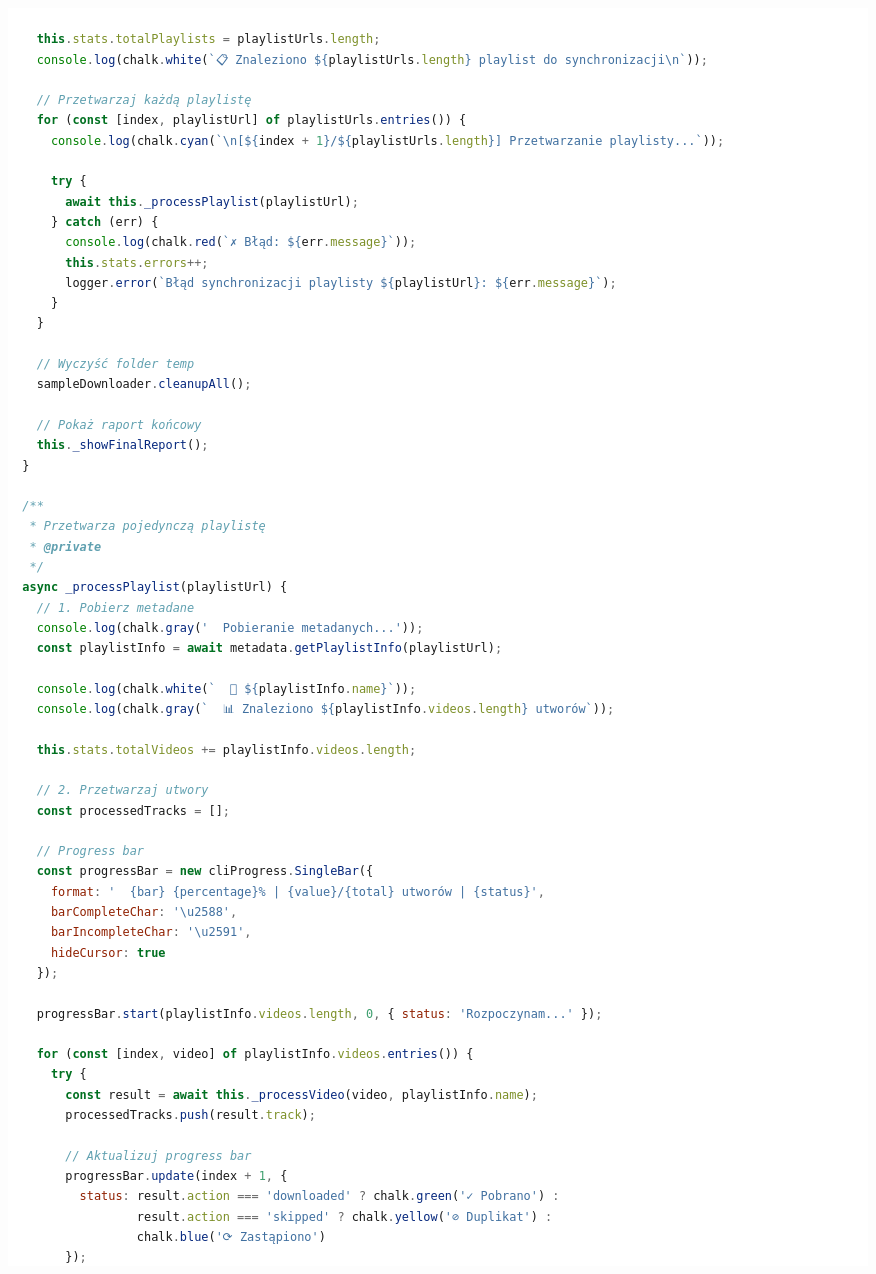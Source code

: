 ```javascript
    
    this.stats.totalPlaylists = playlistUrls.length;
    console.log(chalk.white(`📋 Znaleziono ${playlistUrls.length} playlist do synchronizacji\n`));
    
    // Przetwarzaj każdą playlistę
    for (const [index, playlistUrl] of playlistUrls.entries()) {
      console.log(chalk.cyan(`\n[${index + 1}/${playlistUrls.length}] Przetwarzanie playlisty...`));
      
      try {
        await this._processPlaylist(playlistUrl);
      } catch (err) {
        console.log(chalk.red(`✗ Błąd: ${err.message}`));
        this.stats.errors++;
        logger.error(`Błąd synchronizacji playlisty ${playlistUrl}: ${err.message}`);
      }
    }
    
    // Wyczyść folder temp
    sampleDownloader.cleanupAll();
    
    // Pokaż raport końcowy
    this._showFinalReport();
  }

  /**
   * Przetwarza pojedynczą playlistę
   * @private
   */
  async _processPlaylist(playlistUrl) {
    // 1. Pobierz metadane
    console.log(chalk.gray('  Pobieranie metadanych...'));
    const playlistInfo = await metadata.getPlaylistInfo(playlistUrl);
    
    console.log(chalk.white(`  📁 ${playlistInfo.name}`));
    console.log(chalk.gray(`  📊 Znaleziono ${playlistInfo.videos.length} utworów`));
    
    this.stats.totalVideos += playlistInfo.videos.length;
    
    // 2. Przetwarzaj utwory
    const processedTracks = [];
    
    // Progress bar
    const progressBar = new cliProgress.SingleBar({
      format: '  {bar} {percentage}% | {value}/{total} utworów | {status}',
      barCompleteChar: '\u2588',
      barIncompleteChar: '\u2591',
      hideCursor: true
    });
    
    progressBar.start(playlistInfo.videos.length, 0, { status: 'Rozpoczynam...' });
    
    for (const [index, video] of playlistInfo.videos.entries()) {
      try {
        const result = await this._processVideo(video, playlistInfo.name);
        processedTracks.push(result.track);
        
        // Aktualizuj progress bar
        progressBar.update(index + 1, {
          status: result.action === 'downloaded' ? chalk.green('✓ Pobrano') :
                  result.action === 'skipped' ? chalk.yellow('⊘ Duplikat') :
                  chalk.blue('⟳ Zastąpiono')
        });
```

[^1]: https://github.com/DevEmperor/YMD
[^2]: https://www.dobreprogramy.pl/youtube-music-downloader,program,windows,6628302407505537
[^3]: https://www.instalki.pl/rankingi/top/pobieranie-z-youtube-10-najlepszych-programow/
[^4]: https://github.com/topics/youtube-mp3-downloader
[^5]: https://www.dobreprogramy.pl/youtube-song-downloader,program,windows,6628632938776705